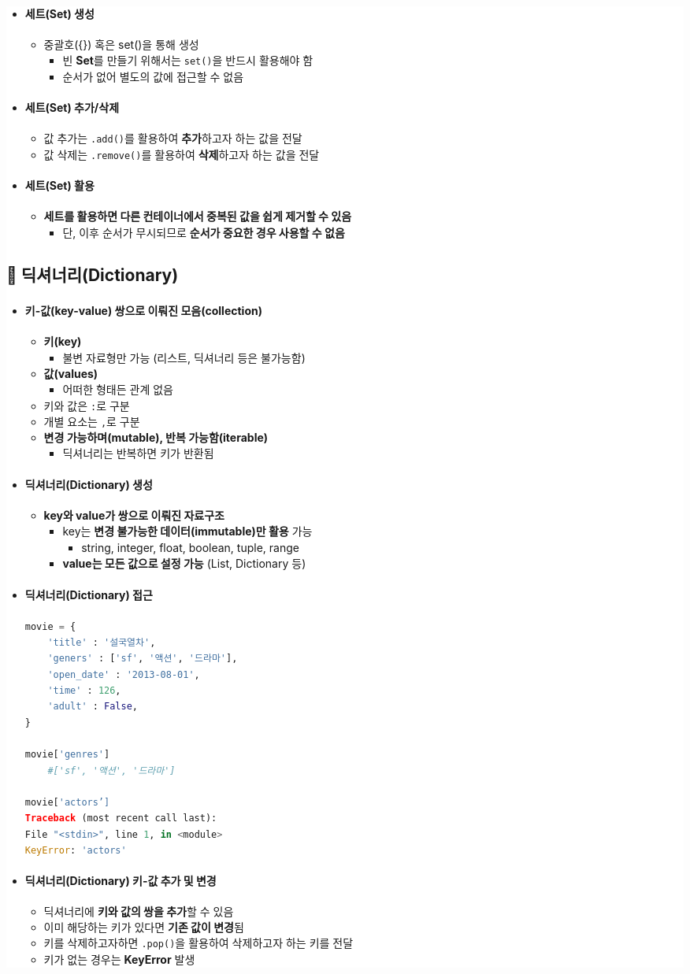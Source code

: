 - #### 세트(Set) 생성

  - 중괄호({}) 혹은 set()을 통해 생성
    - 빈 **Set**를 만들기 위해서는 ```set()```을 반드시 활용해야 함
    - 순서가 없어 별도의 값에 접근할 수 없음
  
- #### 세트(Set) 추가/삭제

  - 값 추가는 ```.add()```를 활용하여 **추가**하고자 하는 값을 전달
  - 값 삭제는 ```.remove()```를 활용하여 **삭제**하고자 하는 값을 전달

- #### 세트(Set) 활용

  - **세트를 활용하면 다른 컨테이너에서 중복된 값을 쉽게 제거할 수 있음**
    - 단, 이후 순서가 무시되므로 **순서가 중요한 경우 사용할 수 없음**


## 📌 딕셔너리(Dictionary)

- #### 키-값(key-value) 쌍으로 이뤄진 모음(collection)

  - **키(key)**
    - 불변 자료형만 가능 (리스트, 딕셔너리 등은 불가능함)
  - **값(values)**
    - 어떠한 형태든 관계 없음
  - 키와 값은 ```:```로 구분 
  - 개별 요소는 ```,```로 구분
  - **변경 가능하며(mutable), 반복 가능함(iterable)**
    - 딕셔너리는 반복하면 키가 반환됨

- #### 딕셔너리(Dictionary) 생성

  - **key와 value가 쌍으로 이뤄진 자료구조**
    - key는 **변경 불가능한 데이터(immutable)만 활용** 가능
      - string, integer, float, boolean, tuple, range
    - **value는 모든 값으로 설정 가능** (List, Dictionary 등)

- #### 딕셔너리(Dictionary) 접근

  ```python
  movie = {
      'title' : '설국열차',
      'geners' : ['sf', '액션', '드라마'],
      'open_date' : '2013-08-01',
      'time' : 126,
      'adult' : False,
  }
      
  movie['genres']
      #['sf', '액션', '드라마']
  
  movie['actors’]
  Traceback (most recent call last):
  File "<stdin>", line 1, in <module>
  KeyError: 'actors'
  ```

- #### 딕셔너리(Dictionary) 키-값 추가 및 변경

  - 딕셔너리에 **키와 값의 쌍을 추가**할 수 있음
  - 이미 해당하는 키가 있다면 **기존 값이 변경**됨
  - 키를 삭제하고자하면 ```.pop()```을 활용하여 삭제하고자 하는 키를 전달
  - 키가 없는 경우는 **KeyError** 발생

